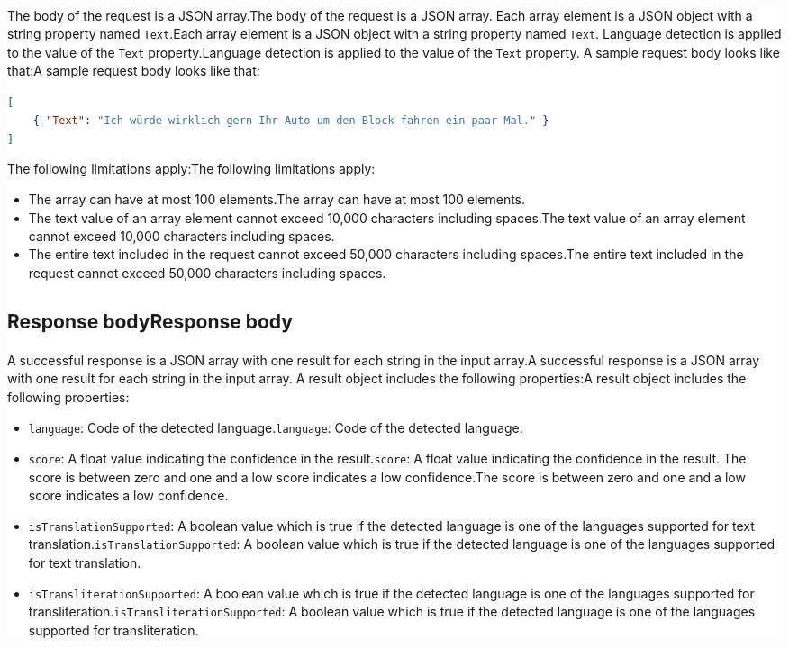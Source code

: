 <span data-ttu-id="5700c-134">The body of the request is a JSON array.</span><span class="sxs-lookup"><span data-stu-id="5700c-134">The body of the request is a JSON array.</span></span> <span data-ttu-id="5700c-135">Each array element is a JSON object with a string property named `Text`.</span><span class="sxs-lookup"><span data-stu-id="5700c-135">Each array element is a JSON object with a string property named `Text`.</span></span> <span data-ttu-id="5700c-136">Language detection is applied to the value of the `Text` property.</span><span class="sxs-lookup"><span data-stu-id="5700c-136">Language detection is applied to the value of the `Text` property.</span></span> <span data-ttu-id="5700c-137">A sample request body looks like that:</span><span class="sxs-lookup"><span data-stu-id="5700c-137">A sample request body looks like that:</span></span>

```json
[
    { "Text": "Ich würde wirklich gern Ihr Auto um den Block fahren ein paar Mal." }
]
```

<span data-ttu-id="5700c-138">The following limitations apply:</span><span class="sxs-lookup"><span data-stu-id="5700c-138">The following limitations apply:</span></span>

* <span data-ttu-id="5700c-139">The array can have at most 100 elements.</span><span class="sxs-lookup"><span data-stu-id="5700c-139">The array can have at most 100 elements.</span></span>
* <span data-ttu-id="5700c-140">The text value of an array element cannot exceed 10,000 characters including spaces.</span><span class="sxs-lookup"><span data-stu-id="5700c-140">The text value of an array element cannot exceed 10,000 characters including spaces.</span></span>
* <span data-ttu-id="5700c-141">The entire text included in the request cannot exceed 50,000 characters including spaces.</span><span class="sxs-lookup"><span data-stu-id="5700c-141">The entire text included in the request cannot exceed 50,000 characters including spaces.</span></span>

## <a name="response-body"></a><span data-ttu-id="5700c-142">Response body</span><span class="sxs-lookup"><span data-stu-id="5700c-142">Response body</span></span>

<span data-ttu-id="5700c-143">A successful response is a JSON array with one result for each string in the input array.</span><span class="sxs-lookup"><span data-stu-id="5700c-143">A successful response is a JSON array with one result for each string in the input array.</span></span> <span data-ttu-id="5700c-144">A result object includes the following properties:</span><span class="sxs-lookup"><span data-stu-id="5700c-144">A result object includes the following properties:</span></span>

  * <span data-ttu-id="5700c-145">`language`: Code of the detected language.</span><span class="sxs-lookup"><span data-stu-id="5700c-145">`language`: Code of the detected language.</span></span>

  * <span data-ttu-id="5700c-146">`score`: A float value indicating the confidence in the result.</span><span class="sxs-lookup"><span data-stu-id="5700c-146">`score`: A float value indicating the confidence in the result.</span></span> <span data-ttu-id="5700c-147">The score is between zero and one and a low score indicates a low confidence.</span><span class="sxs-lookup"><span data-stu-id="5700c-147">The score is between zero and one and a low score indicates a low confidence.</span></span>

  * <span data-ttu-id="5700c-148">`isTranslationSupported`: A boolean value which is true if the detected language is one of the languages supported for text translation.</span><span class="sxs-lookup"><span data-stu-id="5700c-148">`isTranslationSupported`: A boolean value which is true if the detected language is one of the languages supported for text translation.</span></span>

  * <span data-ttu-id="5700c-149">`isTransliterationSupported`: A boolean value which is true if the detected language is one of the languages supported for transliteration.</span><span class="sxs-lookup"><span data-stu-id="5700c-149">`isTransliterationSupported`: A boolean value which is true if the detected language is one of the languages supported for transliteration.</span></span>
  
